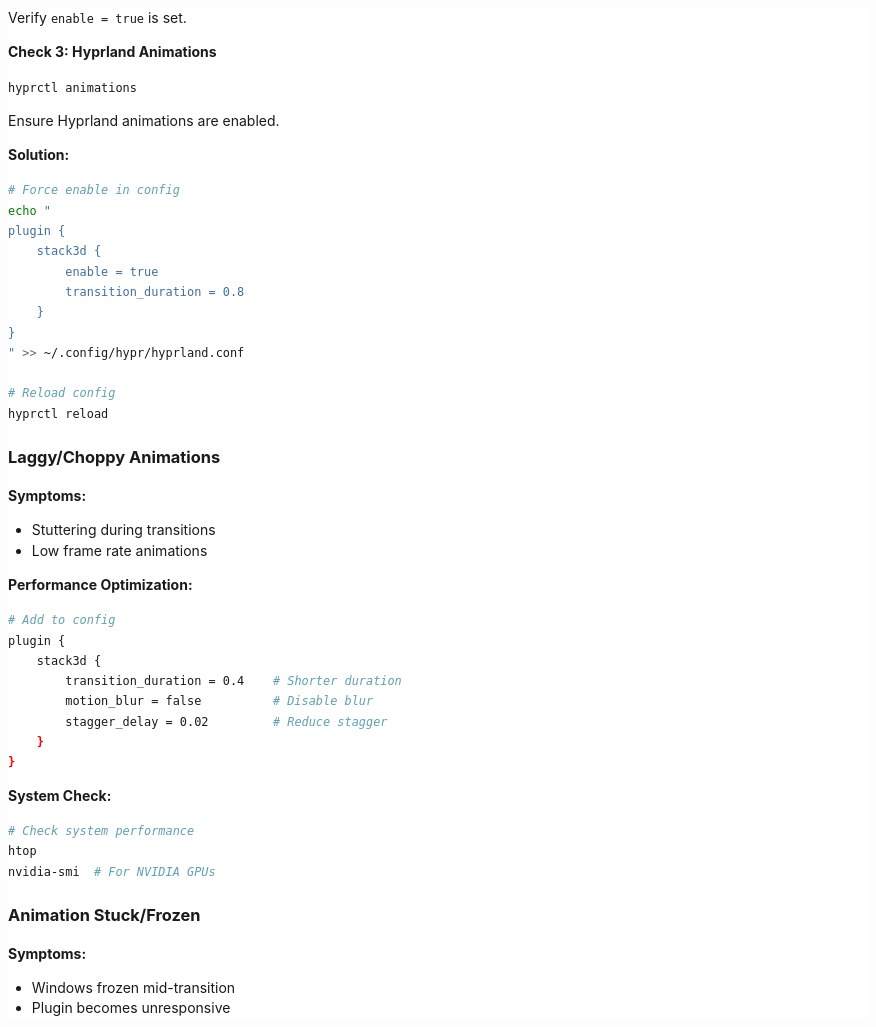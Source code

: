 Verify `enable = true` is set.

**Check 3: Hyprland Animations**
```bash
hyprctl animations
```

Ensure Hyprland animations are enabled.

**Solution:**
```bash
# Force enable in config
echo "
plugin {
    stack3d {
        enable = true
        transition_duration = 0.8
    }
}
" >> ~/.config/hypr/hyprland.conf

# Reload config
hyprctl reload
```

### Laggy/Choppy Animations

**Symptoms:**
- Stuttering during transitions
- Low frame rate animations

**Performance Optimization:**
```bash
# Add to config
plugin {
    stack3d {
        transition_duration = 0.4    # Shorter duration
        motion_blur = false          # Disable blur
        stagger_delay = 0.02         # Reduce stagger
    }
}
```

**System Check:**
```bash
# Check system performance
htop
nvidia-smi  # For NVIDIA GPUs
```

### Animation Stuck/Frozen

**Symptoms:**
- Windows frozen mid-transition
- Plugin becomes unresponsive
